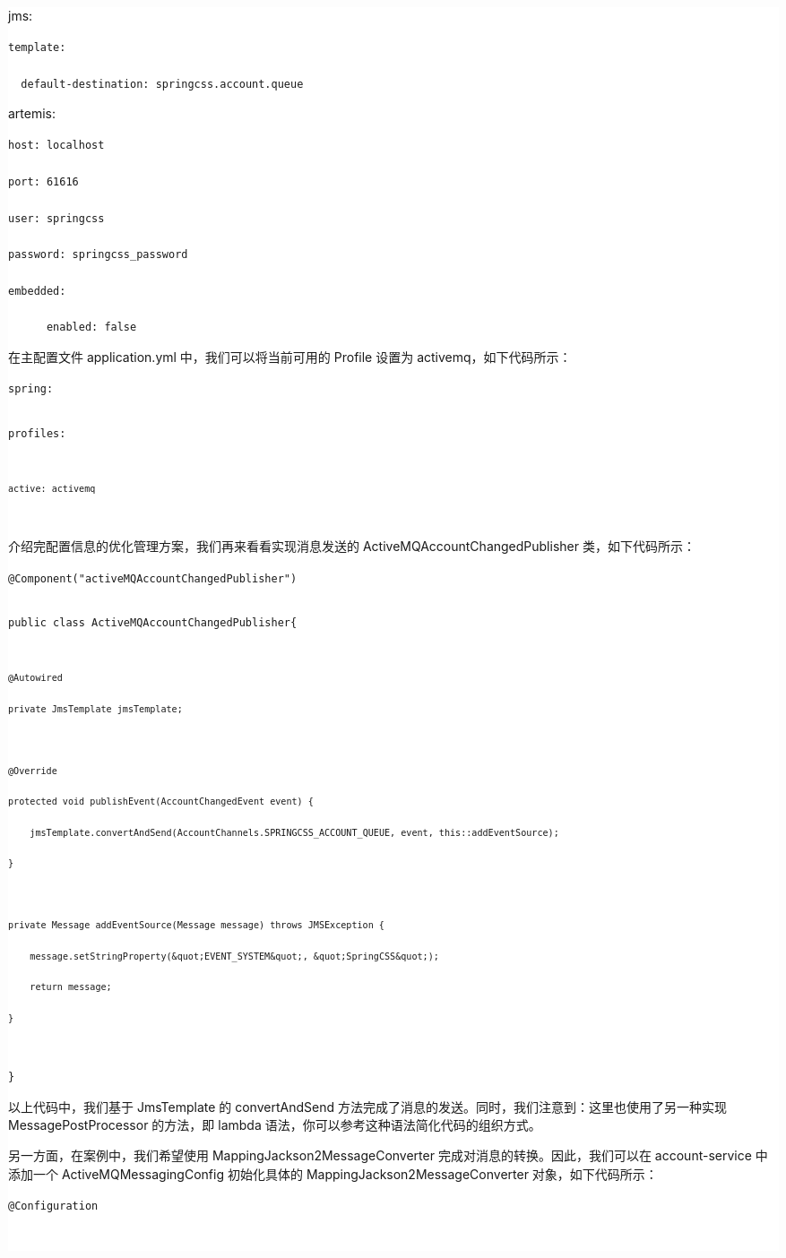   jms:

    template:

      default-destination: springcss.account.queue

  artemis:

    host: localhost

    port: 61616

    user: springcss

    password: springcss_password

    embedded:

	      enabled: false
</code></pre>
<p>在主配置文件 application.yml 中，我们可以将当前可用的 Profile 设置为 activemq，如下代码所示：</p>
<pre><code>spring:

  profiles:

    active: activemq
</code></pre>
<p>介绍完配置信息的优化管理方案，我们再来看看实现消息发送的 ActiveMQAccountChangedPublisher 类，如下代码所示：</p>
<pre><code>@Component(&quot;activeMQAccountChangedPublisher&quot;)

public class ActiveMQAccountChangedPublisher{

 

    @Autowired

    private JmsTemplate jmsTemplate;

 

    @Override

    protected void publishEvent(AccountChangedEvent event) {

        jmsTemplate.convertAndSend(AccountChannels.SPRINGCSS_ACCOUNT_QUEUE, event, this::addEventSource);

    }

 

    private Message addEventSource(Message message) throws JMSException {

        message.setStringProperty(&quot;EVENT_SYSTEM&quot;, &quot;SpringCSS&quot;);

        return message;

    }

}
</code></pre>
<p>以上代码中，我们基于 JmsTemplate 的 convertAndSend 方法完成了消息的发送。同时，我们注意到：这里也使用了另一种实现 MessagePostProcessor 的方法，即 lambda 语法，你可以参考这种语法简化代码的组织方式。</p>
<p>另一方面，在案例中，我们希望使用 MappingJackson2MessageConverter 完成对消息的转换。因此，我们可以在 account-service 中添加一个 ActiveMQMessagingConfig 初始化具体的 MappingJackson2MessageConverter 对象，如下代码所示：</p>
<pre><code>@Configuration
